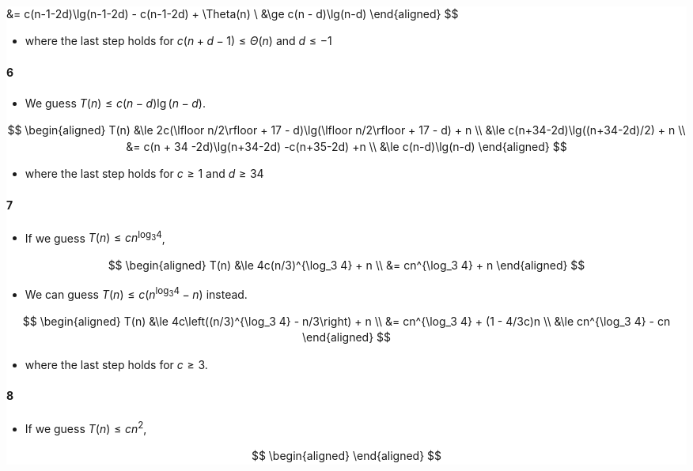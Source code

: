 &= c(n-1-2d)\lg(n-1-2d) - c(n-1-2d) + \Theta(n) \\
&\ge c(n - d)\lg(n-d)
\end{aligned}
$$

- where the last step holds for $c(n+d-1) \le \Theta(n)$ and $d \le -1$

#### 6

- We guess $T(n) \le c(n - d)\lg (n - d)$.

$$
\begin{aligned}
T(n)
&\le 2c(\lfloor n/2\rfloor + 17 - d)\lg(\lfloor n/2\rfloor + 17 - d) + n \\
&\le c(n+34-2d)\lg((n+34-2d)/2) + n \\
&= c(n + 34 -2d)\lg(n+34-2d) -c(n+35-2d) +n \\
&\le c(n-d)\lg(n-d)
\end{aligned}
$$

- where the last step holds for $c \ge 1$ and $d \ge 34$

#### 7

- If we guess $T(n) \le cn^{\log_3 4}$,

$$
\begin{aligned}
T(n)
&\le 4c(n/3)^{\log_3 4} + n \\
&= cn^{\log_3 4} + n
\end{aligned}
$$

- We can guess $T(n) \le c\left(n^{\log_3 4} - n\right)$ instead. 

$$
\begin{aligned}
T(n)
&\le 4c\left((n/3)^{\log_3 4} - n/3\right) + n \\
&= cn^{\log_3 4} + (1 - 4/3c)n \\
&\le cn^{\log_3 4} - cn
\end{aligned}
$$

- where the last step holds for $c \ge 3$.

#### 8

- If we guess $T(n) \le cn^2$,

$$
\begin{aligned}
\end{aligned}
$$
